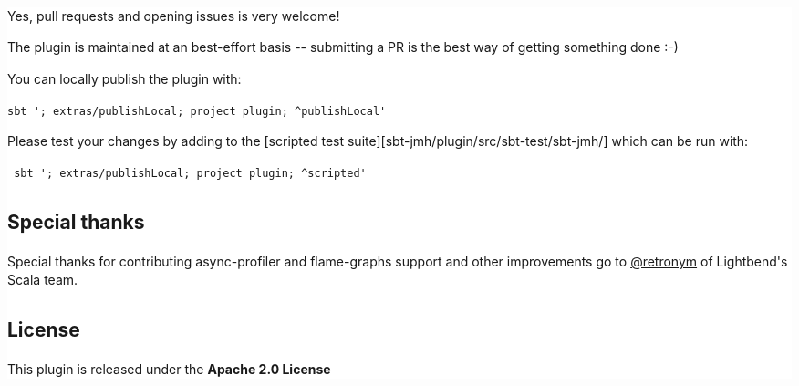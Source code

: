 Yes, pull requests and opening issues is very welcome!

The plugin is maintained at an best-effort basis -- submitting a PR is the best way of getting something done :-)

You can locally publish the plugin with:

```
sbt '; extras/publishLocal; project plugin; ^publishLocal'
```

Please test your changes by adding to the [scripted test suite][sbt-jmh/plugin/src/sbt-test/sbt-jmh/]
which can be run with:

```
 sbt '; extras/publishLocal; project plugin; ^scripted'
```

Special thanks
--------------

Special thanks for contributing async-profiler and flame-graphs support and other improvements
go to [@retronym](https://github.com/retronym) of Lightbend's Scala team.

License
-------

This plugin is released under the **Apache 2.0 License**
